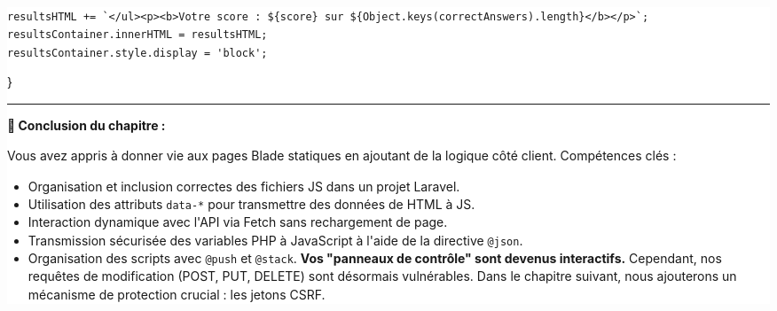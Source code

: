     resultsHTML += `</ul><p><b>Votre score : ${score} sur ${Object.keys(correctAnswers).length}</b></p>`;
    resultsContainer.innerHTML = resultsHTML;
    resultsContainer.style.display = 'block';
  }
</script>

---

**🚀 Conclusion du chapitre :**

Vous avez appris à donner vie aux pages Blade statiques en ajoutant de la logique côté client. Compétences clés :

-   Organisation et inclusion correctes des fichiers JS dans un projet Laravel.
-   Utilisation des attributs `data-*` pour transmettre des données de HTML à JS.
-   Interaction dynamique avec l'API via Fetch sans rechargement de page.
-   Transmission sécurisée des variables PHP à JavaScript à l'aide de la directive `@json`.
-   Organisation des scripts avec `@push` et `@stack`.
**Vos "panneaux de contrôle" sont devenus interactifs.** Cependant, nos requêtes de modification (POST, PUT, DELETE) sont désormais vulnérables. Dans le chapitre suivant, nous ajouterons un mécanisme de protection crucial : les jetons CSRF.